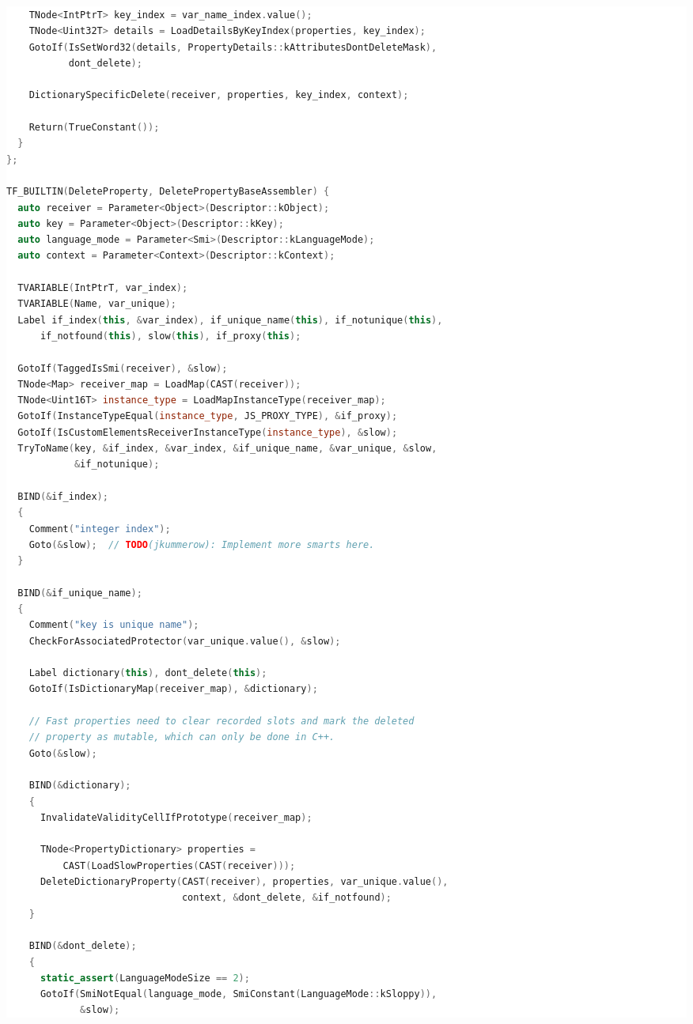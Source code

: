 ```cpp
    TNode<IntPtrT> key_index = var_name_index.value();
    TNode<Uint32T> details = LoadDetailsByKeyIndex(properties, key_index);
    GotoIf(IsSetWord32(details, PropertyDetails::kAttributesDontDeleteMask),
           dont_delete);

    DictionarySpecificDelete(receiver, properties, key_index, context);

    Return(TrueConstant());
  }
};

TF_BUILTIN(DeleteProperty, DeletePropertyBaseAssembler) {
  auto receiver = Parameter<Object>(Descriptor::kObject);
  auto key = Parameter<Object>(Descriptor::kKey);
  auto language_mode = Parameter<Smi>(Descriptor::kLanguageMode);
  auto context = Parameter<Context>(Descriptor::kContext);

  TVARIABLE(IntPtrT, var_index);
  TVARIABLE(Name, var_unique);
  Label if_index(this, &var_index), if_unique_name(this), if_notunique(this),
      if_notfound(this), slow(this), if_proxy(this);

  GotoIf(TaggedIsSmi(receiver), &slow);
  TNode<Map> receiver_map = LoadMap(CAST(receiver));
  TNode<Uint16T> instance_type = LoadMapInstanceType(receiver_map);
  GotoIf(InstanceTypeEqual(instance_type, JS_PROXY_TYPE), &if_proxy);
  GotoIf(IsCustomElementsReceiverInstanceType(instance_type), &slow);
  TryToName(key, &if_index, &var_index, &if_unique_name, &var_unique, &slow,
            &if_notunique);

  BIND(&if_index);
  {
    Comment("integer index");
    Goto(&slow);  // TODO(jkummerow): Implement more smarts here.
  }

  BIND(&if_unique_name);
  {
    Comment("key is unique name");
    CheckForAssociatedProtector(var_unique.value(), &slow);

    Label dictionary(this), dont_delete(this);
    GotoIf(IsDictionaryMap(receiver_map), &dictionary);

    // Fast properties need to clear recorded slots and mark the deleted
    // property as mutable, which can only be done in C++.
    Goto(&slow);

    BIND(&dictionary);
    {
      InvalidateValidityCellIfPrototype(receiver_map);

      TNode<PropertyDictionary> properties =
          CAST(LoadSlowProperties(CAST(receiver)));
      DeleteDictionaryProperty(CAST(receiver), properties, var_unique.value(),
                               context, &dont_delete, &if_notfound);
    }

    BIND(&dont_delete);
    {
      static_assert(LanguageModeSize == 2);
      GotoIf(SmiNotEqual(language_mode, SmiConstant(LanguageMode::kSloppy)),
             &slow);
```